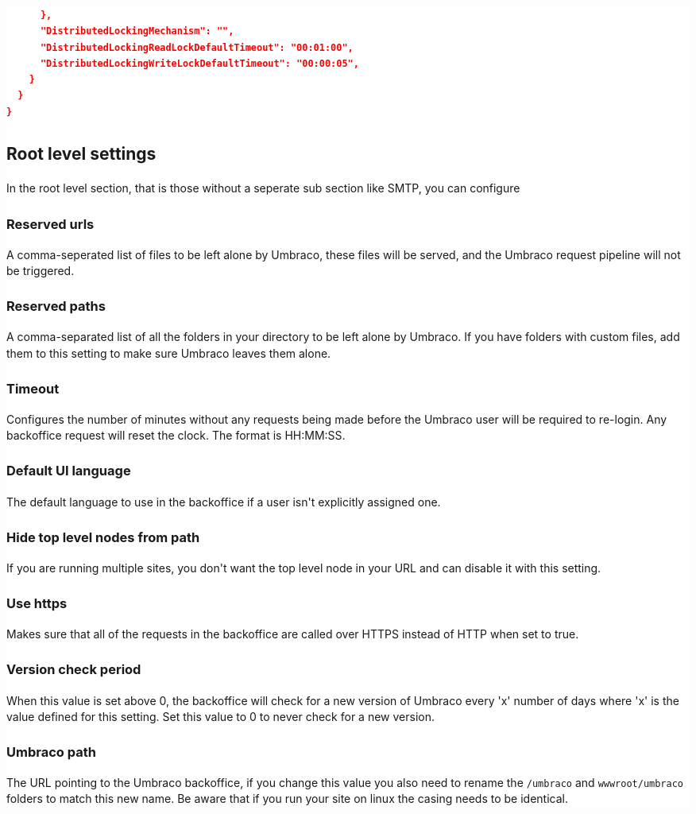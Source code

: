```json
      },
      "DistributedLockingMechanism": "",
      "DistributedLockingReadLockDefaultTimeout": "00:01:00",
      "DistributedLockingWriteLockDefaultTimeout": "00:00:05",
    }
  }
}
```

## Root level settings

In the root level section, that is those without a seperate sub section like SMTP, you can configure

### Reserved urls

A comma-seperated list of files to be left alone by Umbraco, these files will be served, and the Umbraco request pipeline will not be triggered.

### Reserved paths

A comma-separated list of all the folders in your directory to be left alone by Umbraco. If you have folders with custom files, add them to this setting to make sure Umbraco leaves them alone.

### Timeout

Configures the number of minutes without any requests being made before the Umbraco user will be required to re-login. Any backoffice request will reset the clock. The format is HH:MM:SS.

### Default UI language

The default language to use in the backoffice if a user isn't explicitly assigned one.

### Hide top level nodes from path

If you are running multiple sites, you don't want the top level node in your URL and can disable it with this setting.

### Use https

Makes sure that all of the requests in the backoffice are called over HTTPS instead of HTTP when set to true.

### Version check period

When this value is set above 0, the backoffice will check for a new version of Umbraco every 'x' number of days where 'x' is the value defined for this setting. Set this value to 0 to never check for a new version.

### Umbraco path

The URL pointing to the Umbraco backoffice, if you change this value you also need to rename the `/umbraco` and `wwwroot/umbraco` folders to match this new name. Be aware that if you run your site on linux the casing needs to be identical.
